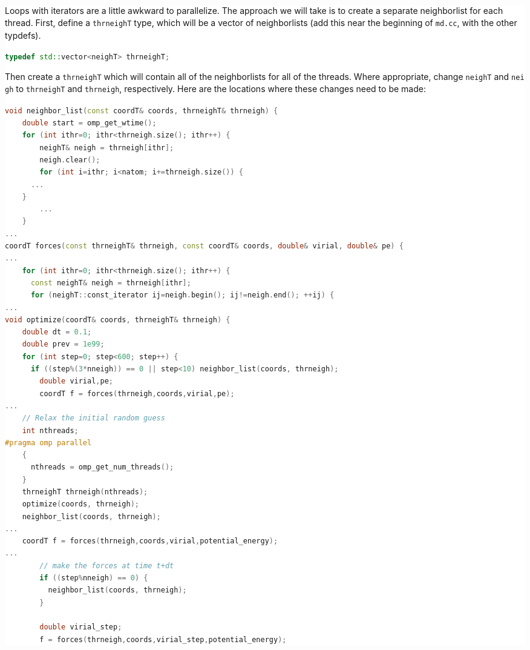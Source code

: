 Loops with iterators are a little awkward to parallelize.
The approach we will take is to create a separate neighborlist for each thread.
First, define a `thrneighT` type, which will be a vector of neighborlists (add this near the beginning of `md.cc`, with the other typdefs).

``` cpp
typedef std::vector<neighT> thrneighT;
```

Then create a `thrneighT` which will contain all of the neighborlists for all of the threads.
Where appropriate, change `neighT` and `neigh` to `thrneighT` and `thrneigh`, respectively.
Here are the locations where these changes need to be made:

``` cpp
void neighbor_list(const coordT& coords, thrneighT& thrneigh) {
    double start = omp_get_wtime();
    for (int ithr=0; ithr<thrneigh.size(); ithr++) {
        neighT& neigh = thrneigh[ithr];
        neigh.clear();
        for (int i=ithr; i<natom; i+=thrneigh.size()) {
	  ...
	}
        ...
    }
...
coordT forces(const thrneighT& thrneigh, const coordT& coords, double& virial, double& pe) {
...
    for (int ithr=0; ithr<thrneigh.size(); ithr++) {
      const neighT& neigh = thrneigh[ithr];
      for (neighT::const_iterator ij=neigh.begin(); ij!=neigh.end(); ++ij) {
...
void optimize(coordT& coords, thrneighT& thrneigh) {
    double dt = 0.1;
    double prev = 1e99;
    for (int step=0; step<600; step++) {
      if ((step%(3*nneigh)) == 0 || step<10) neighbor_list(coords, thrneigh);
        double virial,pe;
        coordT f = forces(thrneigh,coords,virial,pe);
...
    // Relax the initial random guess
    int	nthreads;
#pragma	omp parallel
    {
      nthreads = omp_get_num_threads();
    }
    thrneighT thrneigh(nthreads);
    optimize(coords, thrneigh);
    neighbor_list(coords, thrneigh);
...
    coordT f = forces(thrneigh,coords,virial,potential_energy);
...
        // make the forces at time t+dt
        if ((step%nneigh) == 0) {
          neighbor_list(coords, thrneigh);
        }

        double virial_step;
        f = forces(thrneigh,coords,virial_step,potential_energy);
```
